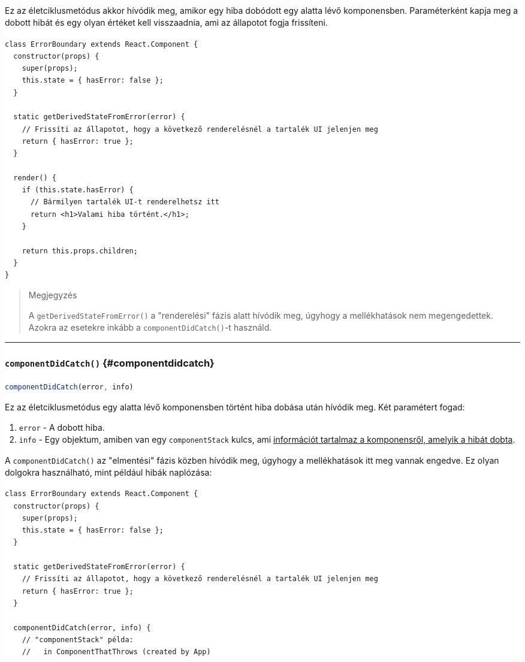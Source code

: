 Ez az életciklusmetódus akkor hívódik meg, amikor egy hiba dobódott egy alatta lévő komponensben.
Paraméterként kapja meg a dobott hibát és egy olyan értéket kell visszaadnia, ami az állapotot fogja frissíteni.

```js{7-10,13-16}
class ErrorBoundary extends React.Component {
  constructor(props) {
    super(props);
    this.state = { hasError: false };
  }

  static getDerivedStateFromError(error) {
    // Frissíti az állapotot, hogy a következő renderelésnél a tartalék UI jelenjen meg
    return { hasError: true };
  }

  render() {
    if (this.state.hasError) {
      // Bármilyen tartalék UI-t renderelhetsz itt
      return <h1>Valami hiba történt.</h1>;
    }

    return this.props.children;
  }
}
```

> Megjegyzés
>
> A `getDerivedStateFromError()` a "renderelési" fázis alatt hívódik meg, úgyhogy a mellékhatások nem megengedettek.
 Azokra az esetekre inkább a `componentDidCatch()`-t használd.

* * *

### `componentDidCatch()` {#componentdidcatch}

```javascript
componentDidCatch(error, info)
```

Ez az életciklusmetódus egy alatta lévő komponensben történt hiba dobása után hívódik meg. 
Két paramétert fogad:

1. `error` - A dobott hiba.
2. `info` - Egy objektum, amiben van egy `componentStack` kulcs, ami [információt tartalmaz a komponensről, amelyik a hibát dobta](/docs/error-boundaries.html#component-stack-traces).


A `componentDidCatch()` az "elmentési" fázis közben hívódik meg, úgyhogy a mellékhatások itt meg vannak engedve.
Ez olyan dolgokra használható, mint például hibák naplózása:

```js{12-19}
class ErrorBoundary extends React.Component {
  constructor(props) {
    super(props);
    this.state = { hasError: false };
  }

  static getDerivedStateFromError(error) {
    // Frissíti az állapotot, hogy a következő renderelésnél a tartalék UI jelenjen meg
    return { hasError: true };
  }

  componentDidCatch(error, info) {
    // "componentStack" példa:
    //   in ComponentThatThrows (created by App)
```
